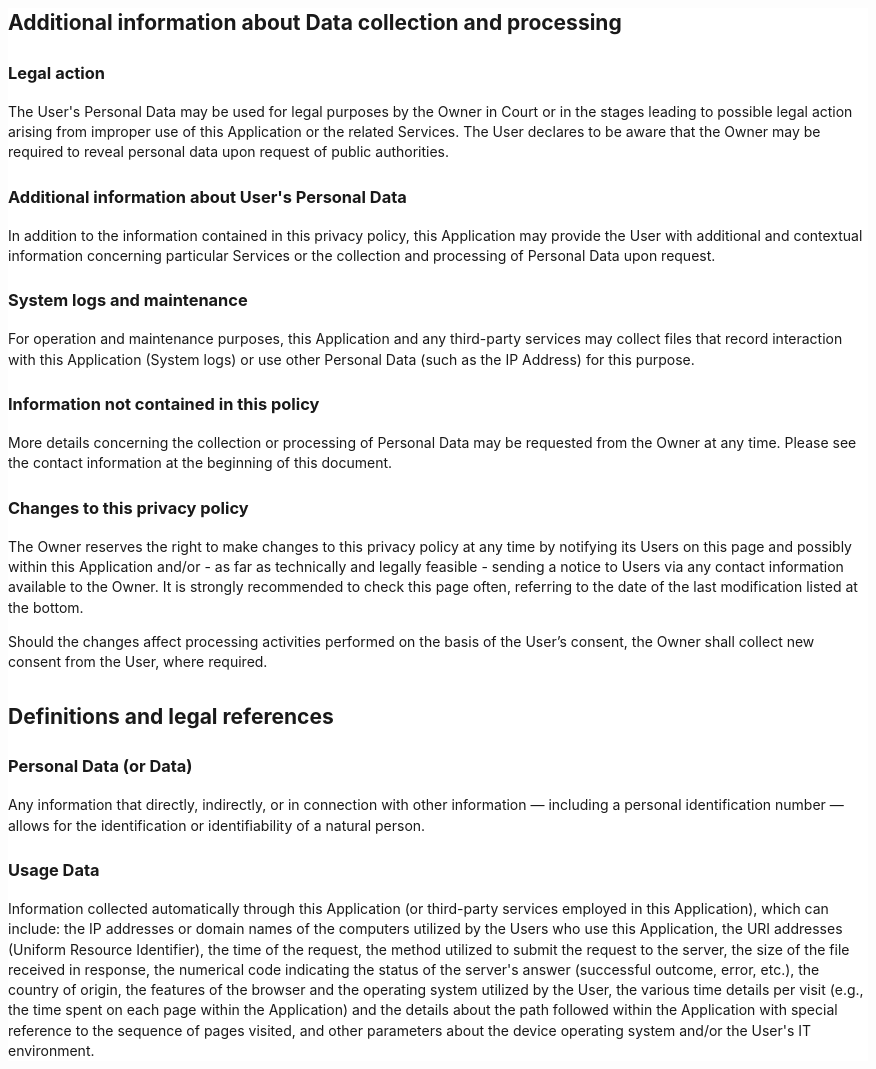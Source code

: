 ## Additional information about Data collection and processing ##
### Legal action ###
The User's Personal Data may be used for legal purposes by the Owner in Court or in the stages leading to possible legal action arising from improper use of this Application or the related Services.
The User declares to be aware that the Owner may be required to reveal personal data upon request of public authorities.

### Additional information about User's Personal Data ###
In addition to the information contained in this privacy policy, this Application may provide the User with additional and contextual information concerning particular Services or the collection and processing of Personal Data upon request.

### System logs and maintenance ###
For operation and maintenance purposes, this Application and any third-party services may collect files that record interaction with this Application (System logs) or use other Personal Data (such as the IP Address) for this purpose.

### Information not contained in this policy ###
More details concerning the collection or processing of Personal Data may be requested from the Owner at any time. Please see the contact information at the beginning of this document.

### Changes to this privacy policy ###
The Owner reserves the right to make changes to this privacy policy at any time by notifying its Users on this page and possibly within this Application and/or - as far as technically and legally feasible - sending a notice to Users via any contact information available to the Owner. It is strongly recommended to check this page often, referring to the date of the last modification listed at the bottom.

Should the changes affect processing activities performed on the basis of the User’s consent, the Owner shall collect new consent from the User, where required.

## Definitions and legal references ##

### Personal Data (or Data) ###
Any information that directly, indirectly, or in connection with other information — including a personal identification number — allows for the identification or identifiability of a natural person.

### Usage Data ###
Information collected automatically through this Application (or third-party services employed in this Application), which can include: the IP addresses or domain names of the computers utilized by the Users who use this Application, the URI addresses (Uniform Resource Identifier), the time of the request, the method utilized to submit the request to the server, the size of the file received in response, the numerical code indicating the status of the server's answer (successful outcome, error, etc.), the country of origin, the features of the browser and the operating system utilized by the User, the various time details per visit (e.g., the time spent on each page within the Application) and the details about the path followed within the Application with special reference to the sequence of pages visited, and other parameters about the device operating system and/or the User's IT environment.
